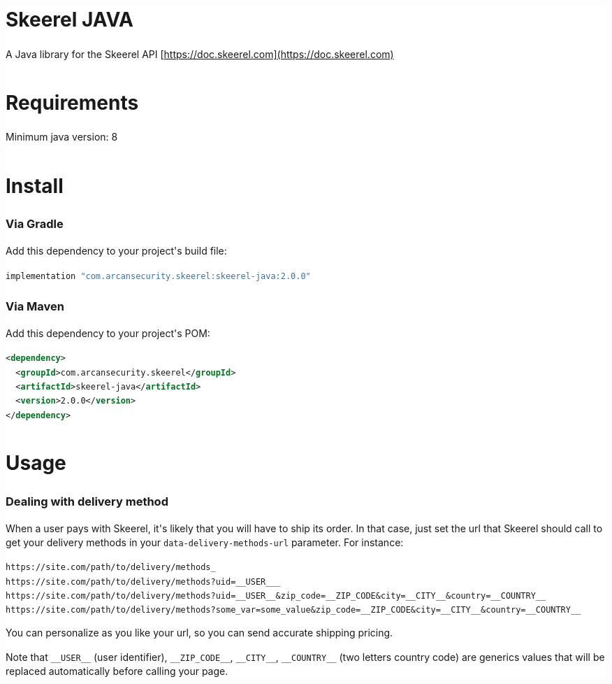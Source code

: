 # Skeerel JAVA

A Java library for the Skeerel API [https://doc.skeerel.com](https://doc.skeerel.com)

# Requirements

Minimum java version: 8

# Install

### Via Gradle

Add this dependency to your project's build file:

```groovy
implementation "com.arcansecurity.skeerel:skeerel-java:2.0.0"
```

### Via Maven

Add this dependency to your project's POM:

```xml
<dependency>
  <groupId>com.arcansecurity.skeerel</groupId>
  <artifactId>skeerel-java</artifactId>
  <version>2.0.0</version>
</dependency>
```

# Usage

### Dealing with delivery method

When a user pays with Skeerel, it's likely that you will have to ship its order.
In that case, just set the url that Skeerel should call to get your delivery methods 
in your `data-delivery-methods-url` parameter. For instance:
```
https://site.com/path/to/delivery/methods_
https://site.com/path/to/delivery/methods?uid=__USER___
https://site.com/path/to/delivery/methods?uid=__USER__&zip_code=__ZIP_CODE&city=__CITY__&country=__COUNTRY__
https://site.com/path/to/delivery/methods?some_var=some_value&zip_code=__ZIP_CODE&city=__CITY__&country=__COUNTRY__
```

You can personalize as you like your url, so you can send accurate shipping pricing.

Note that `__USER__` (user identifier), `__ZIP_CODE__`, `__CITY__`, `__COUNTRY__` (two letters country code) are generics values that 
will be replaced automatically before calling your page.
